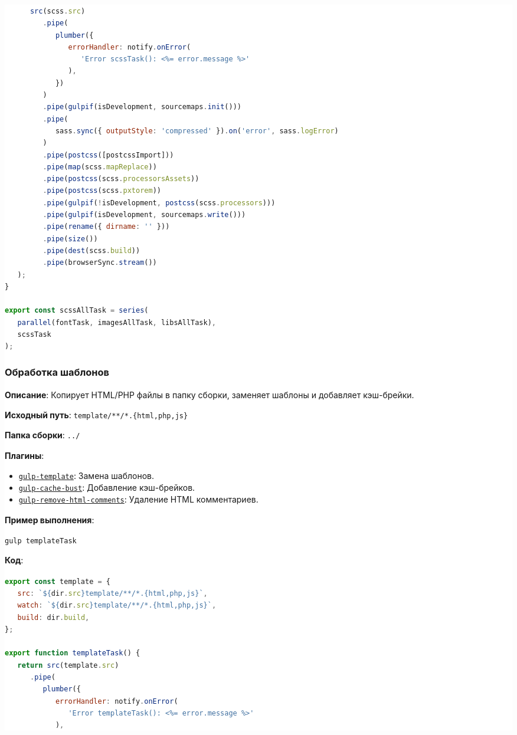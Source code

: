 ```javascript
      src(scss.src)
         .pipe(
            plumber({
               errorHandler: notify.onError(
                  'Error scssTask(): <%= error.message %>'
               ),
            })
         )
         .pipe(gulpif(isDevelopment, sourcemaps.init()))
         .pipe(
            sass.sync({ outputStyle: 'compressed' }).on('error', sass.logError)
         )
         .pipe(postcss([postcssImport]))
         .pipe(map(scss.mapReplace))
         .pipe(postcss(scss.processorsAssets))
         .pipe(postcss(scss.pxtorem))
         .pipe(gulpif(!isDevelopment, postcss(scss.processors)))
         .pipe(gulpif(isDevelopment, sourcemaps.write()))
         .pipe(rename({ dirname: '' }))
         .pipe(size())
         .pipe(dest(scss.build))
         .pipe(browserSync.stream())
   );
}

export const scssAllTask = series(
   parallel(fontTask, imagesAllTask, libsAllTask),
   scssTask
);
```

### Обработка шаблонов

**Описание**: Копирует HTML/PHP файлы в папку сборки, заменяет шаблоны и добавляет кэш-брейки.

**Исходный путь**: `template/**/*.{html,php,js}`

**Папка сборки**: `../`

**Плагины**:
- [`gulp-template`](https://www.npmjs.com/package/gulp-template): Замена шаблонов.
- [`gulp-cache-bust`](https://www.npmjs.com/package/gulp-cache-bust): Добавление кэш-брейков.
- [`gulp-remove-html-comments`](https://www.npmjs.com/package/gulp-remove-html-comments): Удаление HTML комментариев.

**Пример выполнения**:

```bash
gulp templateTask
```

**Код**:

```javascript
export const template = {
   src: `${dir.src}template/**/*.{html,php,js}`,
   watch: `${dir.src}template/**/*.{html,php,js}`,
   build: dir.build,
};

export function templateTask() {
   return src(template.src)
      .pipe(
         plumber({
            errorHandler: notify.onError(
               'Error templateTask(): <%= error.message %>'
            ),
```